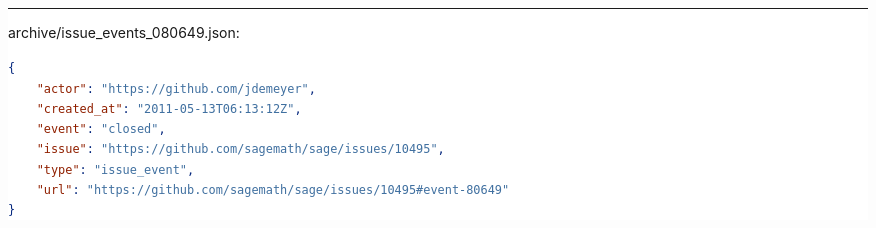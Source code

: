 

---

archive/issue_events_080649.json:
```json
{
    "actor": "https://github.com/jdemeyer",
    "created_at": "2011-05-13T06:13:12Z",
    "event": "closed",
    "issue": "https://github.com/sagemath/sage/issues/10495",
    "type": "issue_event",
    "url": "https://github.com/sagemath/sage/issues/10495#event-80649"
}
```
